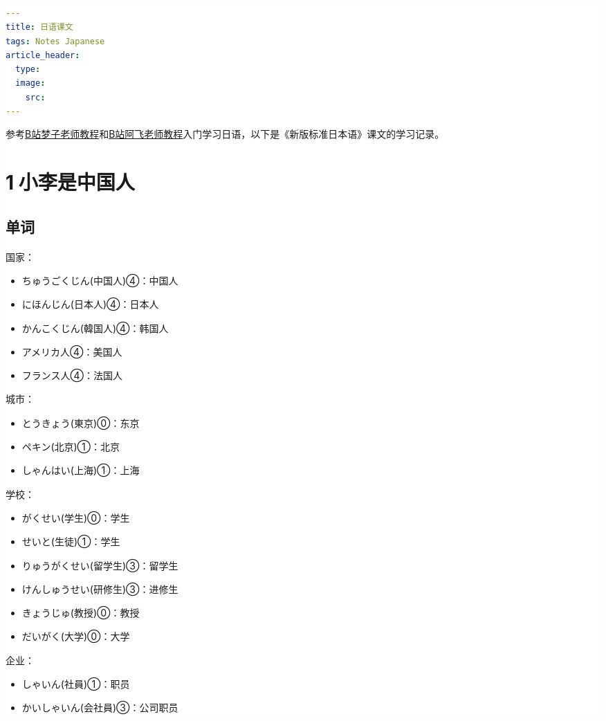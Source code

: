 ```yaml
---
title: 日语课文
tags: Notes Japanese
article_header:
  type: 
  image:
    src: 
---
```


参考[B站梦子老师教程](https://www.bilibili.com/video/BV1Yi4y147FG)和[B站阿飞老师教程](https://www.bilibili.com/video/BV1Bp4y1D747)入门学习日语，以下是《新版标准日本语》课文的学习记录。



# 1 小李是中国人

## 单词

国家：

- ちゅうごくじん(中国人)④：中国人

- にほんじん(日本人)④：日本人

- かんこくじん(韓国人)④：韩国人

- アメリカ人④：美国人

- フランス人④：法国人

城市：

- とうきょう(東京)⓪：东京

- ペキン(北京)①：北京

- しゃんはい(上海)①：上海

学校：

- がくせい(学生)⓪：学生

- せいと(生徒)①：学生

- りゅうがくせい(留学生)③：留学生

- けんしゅうせい(研修生)③：进修生

- きょうじゅ(教授)⓪：教授

- だいがく(大学)⓪：大学

企业：

- しゃいん(社員)①：职员

- かいしゃいん(会社員)③：公司职员

